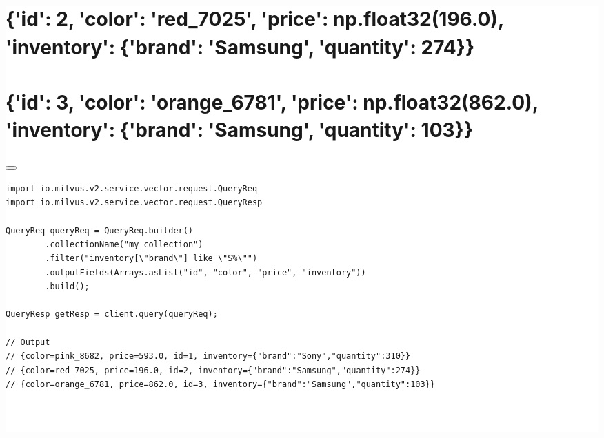 # {<span class="hljs-string">&#x27;id&#x27;</span>: <span class="hljs-number">2</span>, <span class="hljs-string">&#x27;color&#x27;</span>: <span class="hljs-string">&#x27;red_7025&#x27;</span>, <span class="hljs-string">&#x27;price&#x27;</span>: np.<span class="hljs-type">float32</span>(<span class="hljs-number">196.0</span>), <span class="hljs-string">&#x27;inventory&#x27;</span>: {<span class="hljs-string">&#x27;brand&#x27;</span>: <span class="hljs-string">&#x27;Samsung&#x27;</span>, <span class="hljs-string">&#x27;quantity&#x27;</span>: <span class="hljs-number">274</span>}}​
# {<span class="hljs-string">&#x27;id&#x27;</span>: <span class="hljs-number">3</span>, <span class="hljs-string">&#x27;color&#x27;</span>: <span class="hljs-string">&#x27;orange_6781&#x27;</span>, <span class="hljs-string">&#x27;price&#x27;</span>: np.<span class="hljs-type">float32</span>(<span class="hljs-number">862.0</span>), <span class="hljs-string">&#x27;inventory&#x27;</span>: {<span class="hljs-string">&#x27;brand&#x27;</span>: <span class="hljs-string">&#x27;Samsung&#x27;</span>, <span class="hljs-string">&#x27;quantity&#x27;</span>: <span class="hljs-number">103</span>}}​

<button class="copy-code-btn"></button></code></pre>
<pre><code translate="no" class="language-java"><span class="hljs-keyword">import</span> io.milvus.v2.service.vector.request.QueryReq​
<span class="hljs-keyword">import</span> io.milvus.v2.service.vector.request.QueryResp​
​
QueryReq queryReq = QueryReq.builder()​
        .collectionName(<span class="hljs-string">&quot;my_collection&quot;</span>)​
        .<span class="hljs-built_in">filter</span>(<span class="hljs-string">&quot;inventory[\&quot;brand\&quot;] like \&quot;S%\&quot;&quot;</span>)​
        .outputFields(Arrays.asList(<span class="hljs-string">&quot;id&quot;</span>, <span class="hljs-string">&quot;color&quot;</span>, <span class="hljs-string">&quot;price&quot;</span>, <span class="hljs-string">&quot;inventory&quot;</span>))​
        .build();​
​
QueryResp getResp = client.query(queryReq);​
​
// Output​
// {color=pink_8682, price=<span class="hljs-number">593.0</span>, <span class="hljs-built_in">id</span>=<span class="hljs-number">1</span>, inventory={<span class="hljs-string">&quot;brand&quot;</span>:<span class="hljs-string">&quot;Sony&quot;</span>,<span class="hljs-string">&quot;quantity&quot;</span>:<span class="hljs-number">310</span>}}​
// {color=red_7025, price=<span class="hljs-number">196.0</span>, <span class="hljs-built_in">id</span>=<span class="hljs-number">2</span>, inventory={<span class="hljs-string">&quot;brand&quot;</span>:<span class="hljs-string">&quot;Samsung&quot;</span>,<span class="hljs-string">&quot;quantity&quot;</span>:<span class="hljs-number">274</span>}}​
// {color=orange_6781, price=<span class="hljs-number">862.0</span>, <span class="hljs-built_in">id</span>=<span class="hljs-number">3</span>, inventory={<span class="hljs-string">&quot;brand&quot;</span>:<span class="hljs-string">&quot;Samsung&quot;</span>,<span class="hljs-string">&quot;quantity&quot;</span>:<span class="hljs-number">103</span>}}​
